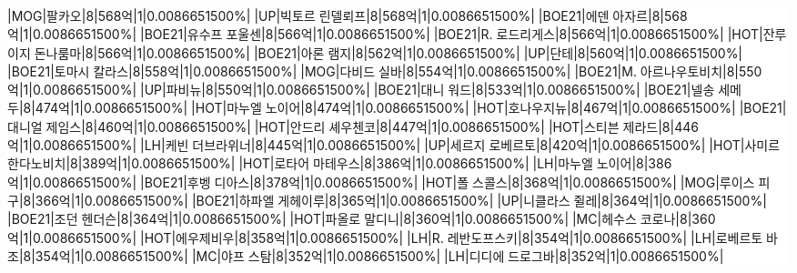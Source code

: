 |MOG|팔카오|8|568억|1|0.0086651500%|
|UP|빅토르 린델뢰프|8|568억|1|0.0086651500%|
|BOE21|에덴 아자르|8|568억|1|0.0086651500%|
|BOE21|유수프 포울센|8|566억|1|0.0086651500%|
|BOE21|R. 로드리게스|8|566억|1|0.0086651500%|
|HOT|잔루이지 돈나룸마|8|566억|1|0.0086651500%|
|BOE21|아론 램지|8|562억|1|0.0086651500%|
|UP|단테|8|560억|1|0.0086651500%|
|BOE21|토마시 칼라스|8|558억|1|0.0086651500%|
|MOG|다비드 실바|8|554억|1|0.0086651500%|
|BOE21|M. 아르나우토비치|8|550억|1|0.0086651500%|
|UP|파비뉴|8|550억|1|0.0086651500%|
|BOE21|대니 워드|8|533억|1|0.0086651500%|
|BOE21|넬송 세메두|8|474억|1|0.0086651500%|
|HOT|마누엘 노이어|8|474억|1|0.0086651500%|
|HOT|호나우지뉴|8|467억|1|0.0086651500%|
|BOE21|대니얼 제임스|8|460억|1|0.0086651500%|
|HOT|안드리 셰우첸코|8|447억|1|0.0086651500%|
|HOT|스티븐 제라드|8|446억|1|0.0086651500%|
|LH|케빈 더브라위너|8|445억|1|0.0086651500%|
|UP|세르지 로베르토|8|420억|1|0.0086651500%|
|HOT|사미르 한다노비치|8|389억|1|0.0086651500%|
|HOT|로타어 마테우스|8|386억|1|0.0086651500%|
|LH|마누엘 노이어|8|386억|1|0.0086651500%|
|BOE21|후벵 디아스|8|378억|1|0.0086651500%|
|HOT|폴 스콜스|8|368억|1|0.0086651500%|
|MOG|루이스 피구|8|366억|1|0.0086651500%|
|BOE21|하파엘 게헤이루|8|365억|1|0.0086651500%|
|UP|니클라스 쥘레|8|364억|1|0.0086651500%|
|BOE21|조던 헨더슨|8|364억|1|0.0086651500%|
|HOT|파올로 말디니|8|360억|1|0.0086651500%|
|MC|헤수스 코로나|8|360억|1|0.0086651500%|
|HOT|에우제비우|8|358억|1|0.0086651500%|
|LH|R. 레반도프스키|8|354억|1|0.0086651500%|
|LH|로베르토 바조|8|354억|1|0.0086651500%|
|MC|야프 스탐|8|352억|1|0.0086651500%|
|LH|디디에 드로그바|8|352억|1|0.0086651500%|